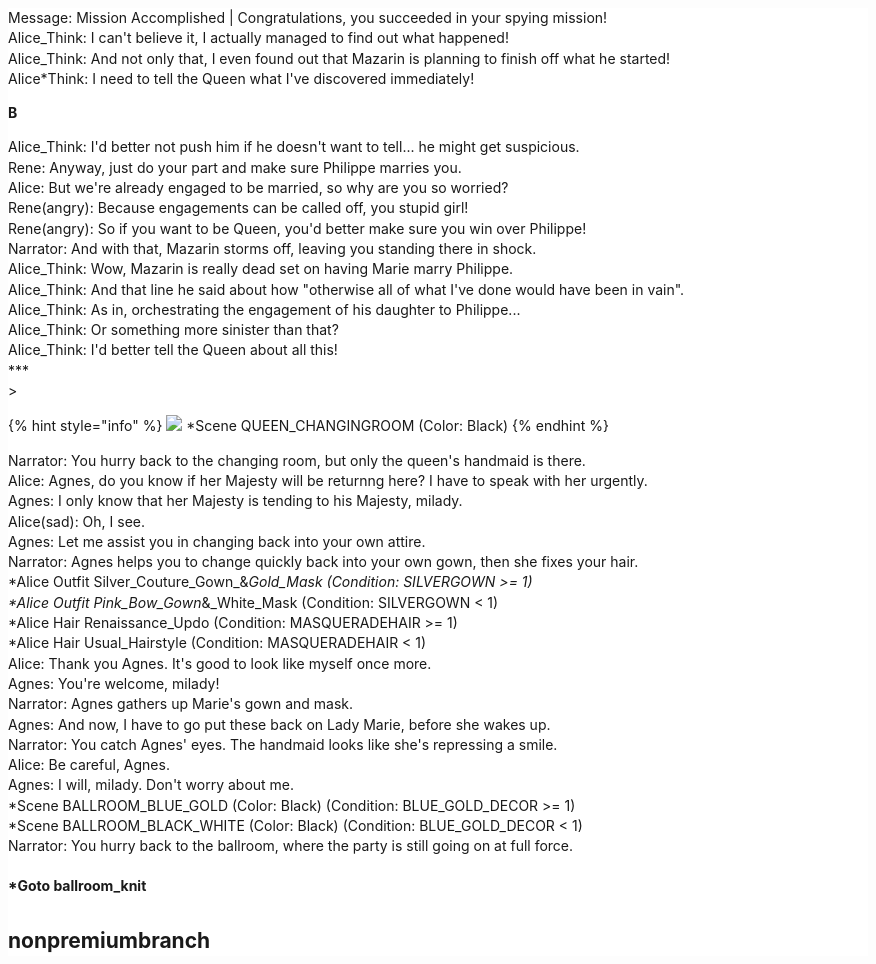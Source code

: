 Message: Mission Accomplished \| Congratulations, you succeeded in your spying mission!  
Alice_Think: I can't believe it, I actually managed to find out what happened!  
Alice_Think: And not only that, I even found out that Mazarin is planning to finish off what he started!  
Alice\*Think: I need to tell the Queen what I've discovered immediately!

**B**

Alice_Think: I'd better not push him if he doesn't want to tell... he might get suspicious.  
Rene: Anyway, just do your part and make sure Philippe marries you.  
Alice: But we're already engaged to be married, so why are you so worried?  
Rene\(angry\): Because engagements can be called off, you stupid girl!  
Rene\(angry\): So if you want to be Queen, you'd better make sure you win over Philippe!  
Narrator: And with that, Mazarin storms off, leaving you standing there in shock.  
Alice_Think: Wow, Mazarin is really dead set on having Marie marry Philippe.  
Alice_Think: And that line he said about how "otherwise all of what I've done would have been in vain".  
Alice_Think: As in, orchestrating the engagement of his daughter to Philippe...  
Alice_Think: Or something more sinister than that?  
Alice_Think: I'd better tell the Queen about all this!  
\*\*\*  
&gt;

{% hint style="info" %}
![](https://ustories.saiyunyx.com/update/CDN_C/CDN/BGPics/bg_medieval_queen_changeroom.jpg-story) \*Scene QUEEN\_CHANGINGROOM \(Color: Black\)
{% endhint %}

Narrator: You hurry back to the changing room, but only the queen's handmaid is there.  
Alice: Agnes, do you know if her Majesty will be returnng here? I have to speak with her urgently.  
Agnes: I only know that her Majesty is tending to his Majesty, milady.  
Alice\(sad\): Oh, I see.  
Agnes: Let me assist you in changing back into your own attire.  
Narrator: Agnes helps you to change quickly back into your own gown, then she fixes your hair.  
\*Alice Outfit Silver_Couture\_Gown_&_Gold\_Mask \(Condition: SILVERGOWN &gt;= 1\)  
\*Alice Outfit Pink\_Bow\_Gown_&\_White\_Mask \(Condition: SILVERGOWN &lt; 1\)  
\*Alice Hair Renaissance\_Updo \(Condition: MASQUERADEHAIR &gt;= 1\)  
\*Alice Hair Usual\_Hairstyle \(Condition: MASQUERADEHAIR &lt; 1\)  
Alice: Thank you Agnes. It's good to look like myself once more.  
Agnes: You're welcome, milady!  
Narrator: Agnes gathers up Marie's gown and mask.  
Agnes: And now, I have to go put these back on Lady Marie, before she wakes up.  
Narrator: You catch Agnes' eyes. The handmaid looks like she's repressing a smile.  
Alice: Be careful, Agnes.  
Agnes: I will, milady. Don't worry about me.  
\*Scene BALLROOM\_BLUE\_GOLD \(Color: Black\) \(Condition: BLUE\_GOLD\_DECOR &gt;= 1\)  
\*Scene BALLROOM\_BLACK\_WHITE \(Color: Black\) \(Condition: BLUE\_GOLD\_DECOR &lt; 1\)  
Narrator: You hurry back to the ballroom, where the party is still going on at full force.

#### \*Goto ballroom\_knit

## nonpremiumbranch
